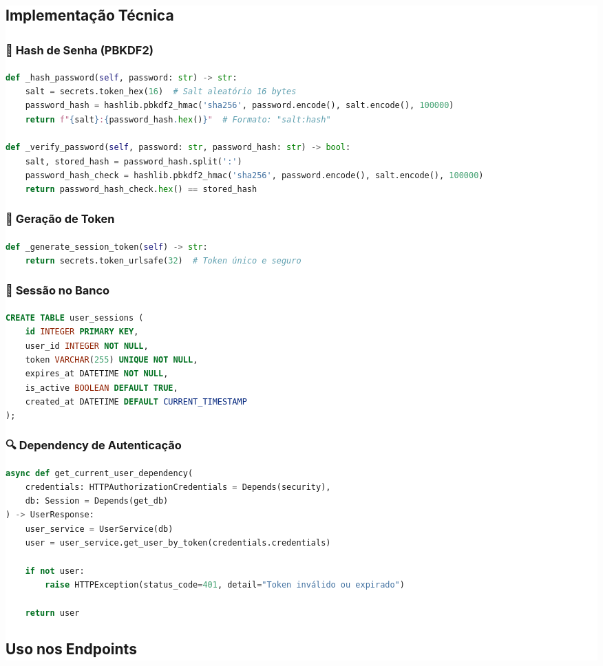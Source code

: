 ## Implementação Técnica

### 🔐 **Hash de Senha** (PBKDF2)
```python
def _hash_password(self, password: str) -> str:
    salt = secrets.token_hex(16)  # Salt aleatório 16 bytes
    password_hash = hashlib.pbkdf2_hmac('sha256', password.encode(), salt.encode(), 100000)
    return f"{salt}:{password_hash.hex()}"  # Formato: "salt:hash"

def _verify_password(self, password: str, password_hash: str) -> bool:
    salt, stored_hash = password_hash.split(':')
    password_hash_check = hashlib.pbkdf2_hmac('sha256', password.encode(), salt.encode(), 100000)
    return password_hash_check.hex() == stored_hash
```

### 🎫 **Geração de Token**
```python
def _generate_session_token(self) -> str:
    return secrets.token_urlsafe(32)  # Token único e seguro
```

### 💾 **Sessão no Banco**
```sql
CREATE TABLE user_sessions (
    id INTEGER PRIMARY KEY,
    user_id INTEGER NOT NULL,
    token VARCHAR(255) UNIQUE NOT NULL,
    expires_at DATETIME NOT NULL,
    is_active BOOLEAN DEFAULT TRUE,
    created_at DATETIME DEFAULT CURRENT_TIMESTAMP
);
```

### 🔍 **Dependency de Autenticação**
```python
async def get_current_user_dependency(
    credentials: HTTPAuthorizationCredentials = Depends(security),
    db: Session = Depends(get_db)
) -> UserResponse:
    user_service = UserService(db)
    user = user_service.get_user_by_token(credentials.credentials)
    
    if not user:
        raise HTTPException(status_code=401, detail="Token inválido ou expirado")
    
    return user
```

## Uso nos Endpoints
